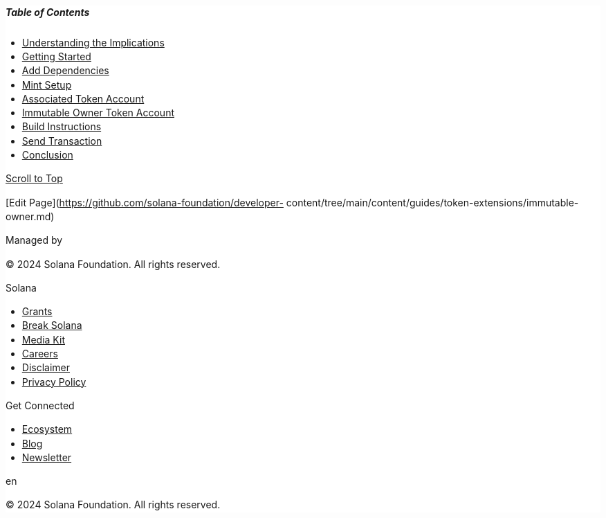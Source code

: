 ##### Table of Contents

  * [Understanding the Implications](/developers/guides/token-extensions/immutable-owner#understanding-the-implications)
  * [Getting Started](/developers/guides/token-extensions/immutable-owner#getting-started)
  * [Add Dependencies](/developers/guides/token-extensions/immutable-owner#add-dependencies)
  * [Mint Setup](/developers/guides/token-extensions/immutable-owner#mint-setup)
  * [Associated Token Account](/developers/guides/token-extensions/immutable-owner#associated-token-account)
  * [Immutable Owner Token Account](/developers/guides/token-extensions/immutable-owner#immutable-owner-token-account)
  * [Build Instructions](/developers/guides/token-extensions/immutable-owner#build-instructions)
  * [Send Transaction](/developers/guides/token-extensions/immutable-owner#send-transaction)
  * [Conclusion](/developers/guides/token-extensions/immutable-owner#conclusion)

[Scroll to Top](/developers/guides/token-extensions/immutable-owner#)

[Edit Page](https://github.com/solana-foundation/developer-
content/tree/main/content/guides/token-extensions/immutable-owner.md)

Managed by

[](/)

[](/youtube)[](/twitter)[](/discord)[](/reddit)[](/github)[](/telegram)

© 2024 Solana Foundation. All rights reserved.

Solana

  * [Grants](https://solana.org/grants)
  * [Break Solana](https://break.solana.com/)
  * [Media Kit](/branding)
  * [Careers](https://jobs.solana.com/)
  * [Disclaimer](/tos)
  * [Privacy Policy](/privacy-policy)

Get Connected

  * [Ecosystem](/ecosystem)
  * [Blog](/news)
  * [Newsletter](/newsletter)

en

© 2024 Solana Foundation. All rights reserved.

